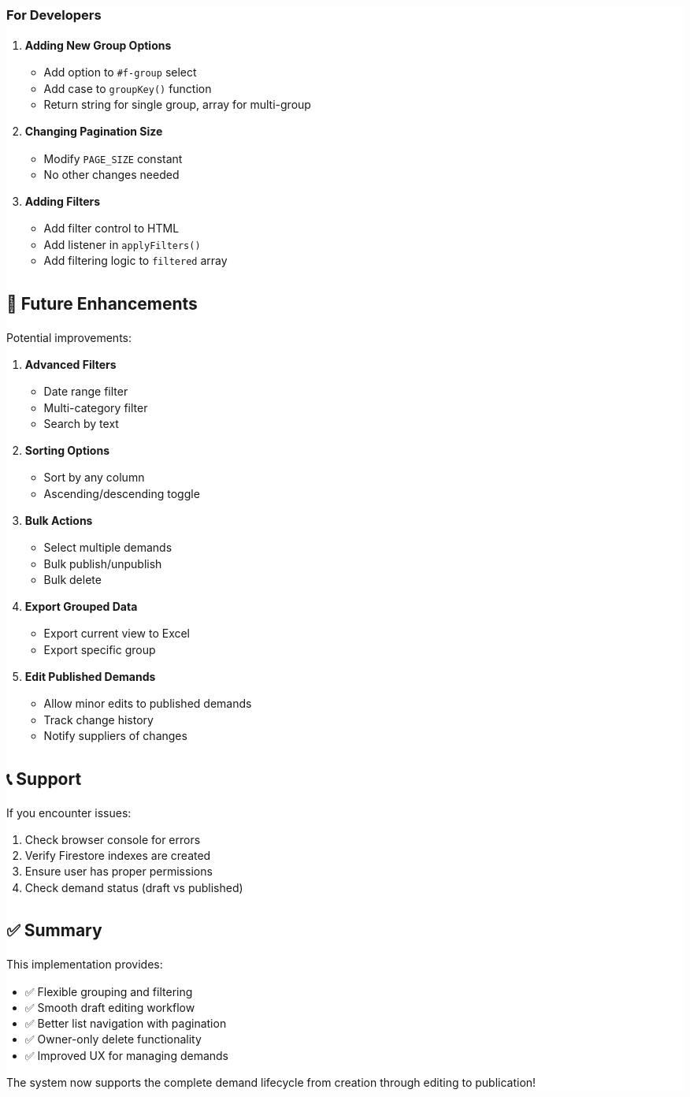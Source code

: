 ### For Developers

1. **Adding New Group Options**
   - Add option to `#f-group` select
   - Add case to `groupKey()` function
   - Return string for single group, array for multi-group

2. **Changing Pagination Size**
   - Modify `PAGE_SIZE` constant
   - No other changes needed

3. **Adding Filters**
   - Add filter control to HTML
   - Add listener in `applyFilters()`
   - Add filtering logic to `filtered` array

## 🚀 Future Enhancements

Potential improvements:
1. **Advanced Filters**
   - Date range filter
   - Multi-category filter
   - Search by text

2. **Sorting Options**
   - Sort by any column
   - Ascending/descending toggle

3. **Bulk Actions**
   - Select multiple demands
   - Bulk publish/unpublish
   - Bulk delete

4. **Export Grouped Data**
   - Export current view to Excel
   - Export specific group

5. **Edit Published Demands**
   - Allow minor edits to published demands
   - Track change history
   - Notify suppliers of changes

## 📞 Support

If you encounter issues:
1. Check browser console for errors
2. Verify Firestore indexes are created
3. Ensure user has proper permissions
4. Check demand status (draft vs published)

## ✅ Summary

This implementation provides:
- ✅ Flexible grouping and filtering
- ✅ Smooth draft editing workflow
- ✅ Better list navigation with pagination
- ✅ Owner-only delete functionality
- ✅ Improved UX for managing demands

The system now supports the complete demand lifecycle from creation through editing to publication!
